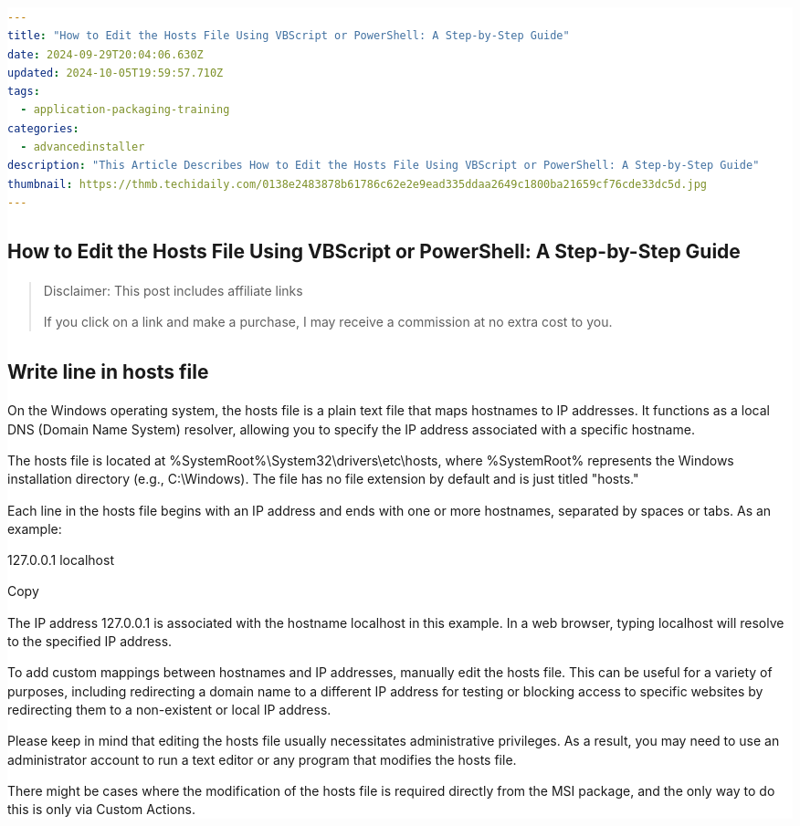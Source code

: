 ```yaml
---
title: "How to Edit the Hosts File Using VBScript or PowerShell: A Step-by-Step Guide"
date: 2024-09-29T20:04:06.630Z
updated: 2024-10-05T19:59:57.710Z
tags:
  - application-packaging-training
categories:
  - advancedinstaller
description: "This Article Describes How to Edit the Hosts File Using VBScript or PowerShell: A Step-by-Step Guide"
thumbnail: https://thmb.techidaily.com/0138e2483878b61786c62e2e9ead335ddaa2649c1800ba21659cf76cde33dc5d.jpg
---
```


## How to Edit the Hosts File Using VBScript or PowerShell: A Step-by-Step Guide

>  Disclaimer: This post includes affiliate links
>
>  If you click on a link and make a purchase, I may receive a commission at no extra cost to you.
>

## Write line in hosts file

On the Windows operating system, the hosts file is a plain text file that maps hostnames to IP addresses. It functions as a local DNS (Domain Name System) resolver, allowing you to specify the IP address associated with a specific hostname.

The hosts file is located at %SystemRoot%\\System32\\drivers\\etc\\hosts, where %SystemRoot% represents the Windows installation directory (e.g., C:\\Windows). The file has no file extension by default and is just titled "hosts."

Each line in the hosts file begins with an IP address and ends with one or more hostnames, separated by spaces or tabs. As an example:

127.0.0.1       localhost

Copy

The IP address 127.0.0.1 is associated with the hostname localhost in this example. In a web browser, typing localhost will resolve to the specified IP address.

To add custom mappings between hostnames and IP addresses, manually edit the hosts file. This can be useful for a variety of purposes, including redirecting a domain name to a different IP address for testing or blocking access to specific websites by redirecting them to a non-existent or local IP address.

Please keep in mind that editing the hosts file usually necessitates administrative privileges. As a result, you may need to use an administrator account to run a text editor or any program that modifies the hosts file.

There might be cases where the modification of the hosts file is required directly from the MSI package, and the only way to do this is only via Custom Actions.
